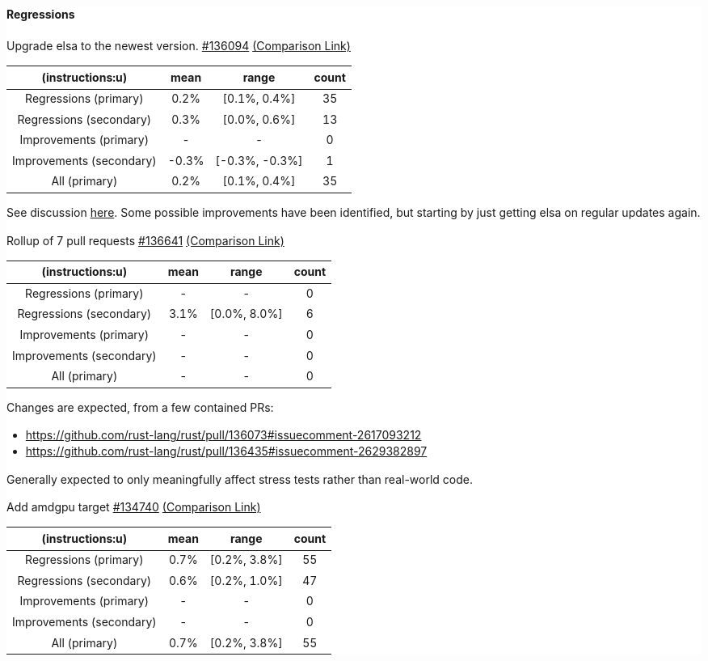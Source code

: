 #### Regressions

Upgrade elsa to the newest version. [#136094](https://github.com/rust-lang/rust/pull/136094) [(Comparison Link)](https://perf.rust-lang.org/compare.html?start=07179d549659e119a0e4175629b839337c6a8c02&end=820bfffc25fee9866aa8176529091e04b8824f09&stat=instructions:u)

| (instructions:u)                   | mean  | range          | count |
|:----------------------------------:|:-----:|:--------------:|:-----:|
| Regressions (primary)    | 0.2%  | [0.1%, 0.4%]   | 35    |
| Regressions (secondary)  | 0.3%  | [0.0%, 0.6%]   | 13    |
| Improvements (primary)   | -     | -              | 0     |
| Improvements (secondary) | -0.3% | [-0.3%, -0.3%] | 1     |
| All  (primary)                 | 0.2%  | [0.1%, 0.4%]   | 35    |

See discussion
[here](https://github.com/rust-lang/rust/pull/136094#issuecomment-2628827080).
Some possible improvements have been identified, but starting by just getting
elsa on regular updates again.

Rollup of 7 pull requests [#136641](https://github.com/rust-lang/rust/pull/136641) [(Comparison Link)](https://perf.rust-lang.org/compare.html?start=79f82ad5e89aa421e2c765fea2098b23beb69b40&end=942db6782f4a28c55b0b75b38fd4394d0483390f&stat=instructions:u)

| (instructions:u)                   | mean | range        | count |
|:----------------------------------:|:----:|:------------:|:-----:|
| Regressions (primary)    | -    | -            | 0     |
| Regressions (secondary)  | 3.1% | [0.0%, 8.0%] | 6     |
| Improvements (primary)   | -    | -            | 0     |
| Improvements (secondary) | -    | -            | 0     |
| All  (primary)                 | -    | -            | 0     |

Changes are expected, from a few contained PRs:
- https://github.com/rust-lang/rust/pull/136073#issuecomment-2617093212
- https://github.com/rust-lang/rust/pull/136435#issuecomment-2629382897

Generally expected to only meaningfully affect stress tests rather than
real-world code.

Add amdgpu target [#134740](https://github.com/rust-lang/rust/pull/134740) [(Comparison Link)](https://perf.rust-lang.org/compare.html?start=d9a4a47b8b3dc0bdff83360cea2013200d60d49c&end=c03c38d5c2368cd2aa0e056dba060b94fc747f4e&stat=instructions:u)

| (instructions:u)                   | mean | range        | count |
|:----------------------------------:|:----:|:------------:|:-----:|
| Regressions (primary)    | 0.7% | [0.2%, 3.8%] | 55    |
| Regressions (secondary)  | 0.6% | [0.2%, 1.0%] | 47    |
| Improvements (primary)   | -    | -            | 0     |
| Improvements (secondary) | -    | -            | 0     |
| All  (primary)                 | 0.7% | [0.2%, 3.8%] | 55    |
